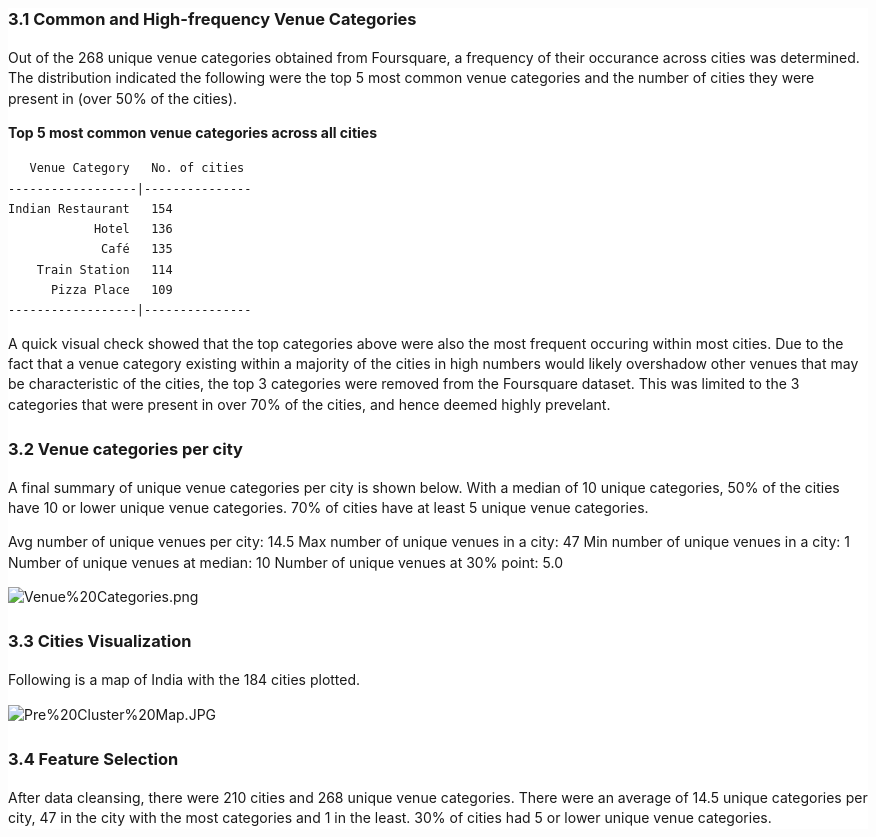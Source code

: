 ### 3.1 Common and High-frequency Venue Categories
<a id='3.1'></a>

Out of the 268 unique venue categories obtained from Foursquare, a frequency of their occurance across cities was determined. The distribution indicated the following were the top 5 most common venue categories and the number of cities they were present in (over 50% of the cities).

**Top 5 most common venue categories across all cities**

       Venue Category	No. of cities
    ------------------|---------------
    Indian Restaurant	154
                Hotel	136
                 Café	135
        Train Station	114
          Pizza Place	109
    ------------------|---------------
    
A quick visual check showed that the top categories above were also the most frequent occuring within most cities. Due to the fact that a venue category existing within a majority of the cities in high numbers would likely overshadow other venues that may be characteristic of the cities, the top 3 categories were removed from the Foursquare dataset. This was limited to the 3 categories that were present in over 70% of the cities, and hence deemed highly prevelant.

### 3.2 Venue categories per city
<a id='3.2'></a>

A final summary of unique venue categories per city is shown below. With a median of 10 unique categories, 50% of the cities have 10 or lower unique venue categories. 70% of cities have at least 5 unique venue categories.

Avg number of unique venues per city:  14.5
Max number of unique venues in a city:  47
Min number of unique venues in a city:  1
Number of unique venues at median:  10
Number of unique venues at 30% point:  5.0

![Venue%20Categories.png](attachment:Venue%20Categories.png)

### 3.3 Cities Visualization
<a id='3.3'></a>

Following is a map of India with the 184 cities plotted.

![Pre%20Cluster%20Map.JPG](attachment:Pre%20Cluster%20Map.JPG)

### 3.4 Feature Selection
<a id='3.4'></a>

After data cleansing, there were 210 cities and 268 unique venue categories. There were an average of 14.5 unique categories per city, 47 in the city with the most categories and 1 in the least. 30% of cities had 5 or lower unique venue categories. 
